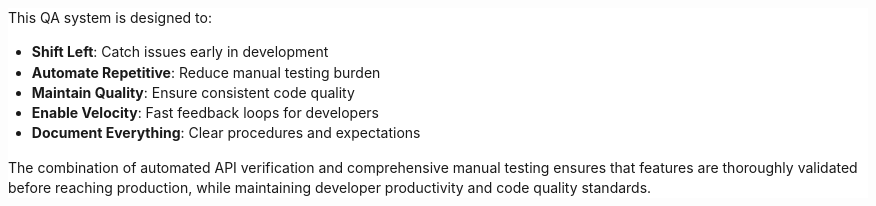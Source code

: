This QA system is designed to:

- **Shift Left**: Catch issues early in development
- **Automate Repetitive**: Reduce manual testing burden
- **Maintain Quality**: Ensure consistent code quality
- **Enable Velocity**: Fast feedback loops for developers
- **Document Everything**: Clear procedures and expectations

The combination of automated API verification and comprehensive manual testing ensures that features are thoroughly validated before reaching production, while maintaining developer productivity and code quality standards.
